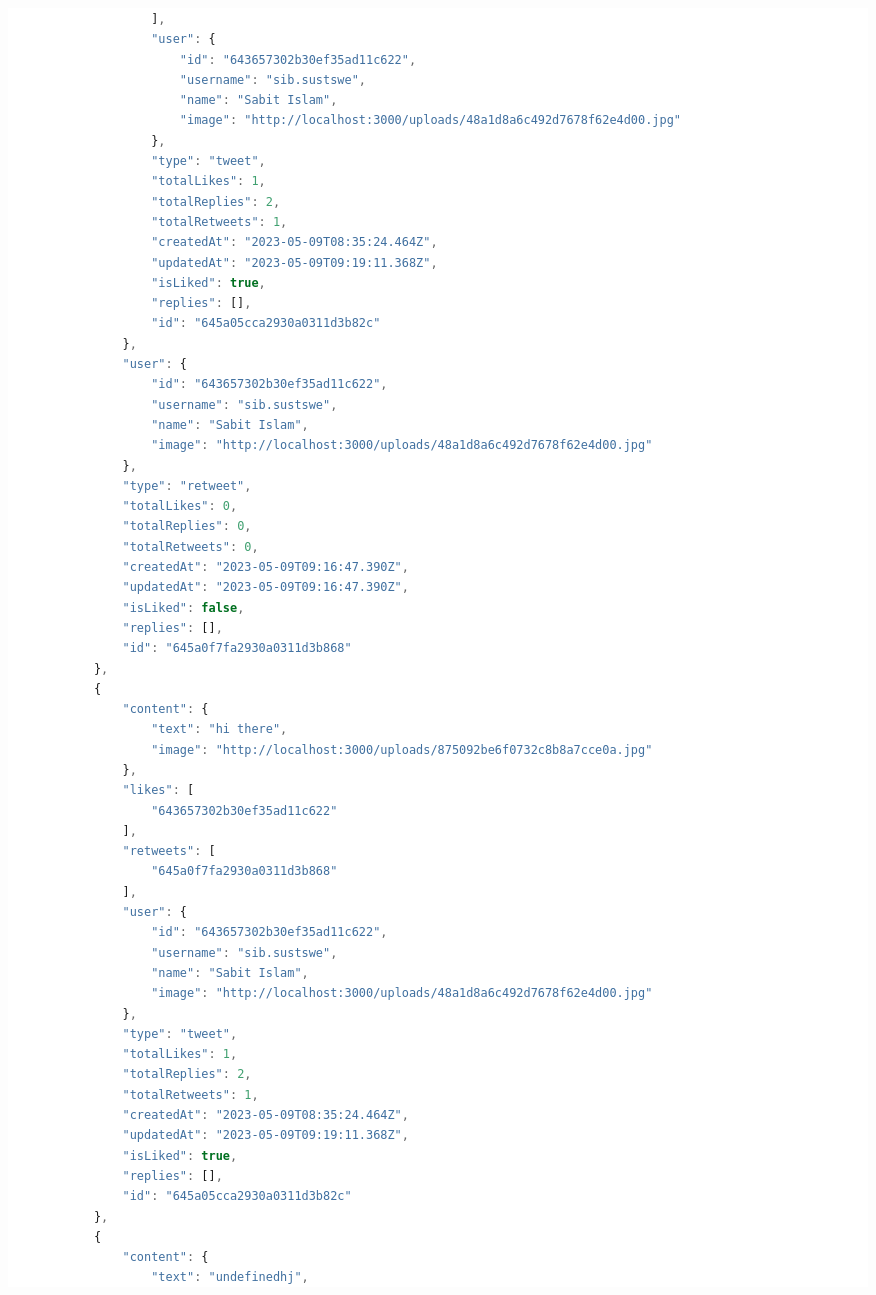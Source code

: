 ```js
                    ],
                    "user": {
                        "id": "643657302b30ef35ad11c622",
                        "username": "sib.sustswe",
                        "name": "Sabit Islam",
                        "image": "http://localhost:3000/uploads/48a1d8a6c492d7678f62e4d00.jpg"
                    },
                    "type": "tweet",
                    "totalLikes": 1,
                    "totalReplies": 2,
                    "totalRetweets": 1,
                    "createdAt": "2023-05-09T08:35:24.464Z",
                    "updatedAt": "2023-05-09T09:19:11.368Z",
                    "isLiked": true,
                    "replies": [],
                    "id": "645a05cca2930a0311d3b82c"
                },
                "user": {
                    "id": "643657302b30ef35ad11c622",
                    "username": "sib.sustswe",
                    "name": "Sabit Islam",
                    "image": "http://localhost:3000/uploads/48a1d8a6c492d7678f62e4d00.jpg"
                },
                "type": "retweet",
                "totalLikes": 0,
                "totalReplies": 0,
                "totalRetweets": 0,
                "createdAt": "2023-05-09T09:16:47.390Z",
                "updatedAt": "2023-05-09T09:16:47.390Z",
                "isLiked": false,
                "replies": [],
                "id": "645a0f7fa2930a0311d3b868"
            },
            {
                "content": {
                    "text": "hi there",
                    "image": "http://localhost:3000/uploads/875092be6f0732c8b8a7cce0a.jpg"
                },
                "likes": [
                    "643657302b30ef35ad11c622"
                ],
                "retweets": [
                    "645a0f7fa2930a0311d3b868"
                ],
                "user": {
                    "id": "643657302b30ef35ad11c622",
                    "username": "sib.sustswe",
                    "name": "Sabit Islam",
                    "image": "http://localhost:3000/uploads/48a1d8a6c492d7678f62e4d00.jpg"
                },
                "type": "tweet",
                "totalLikes": 1,
                "totalReplies": 2,
                "totalRetweets": 1,
                "createdAt": "2023-05-09T08:35:24.464Z",
                "updatedAt": "2023-05-09T09:19:11.368Z",
                "isLiked": true,
                "replies": [],
                "id": "645a05cca2930a0311d3b82c"
            },
            {
                "content": {
                    "text": "undefinedhj",
```